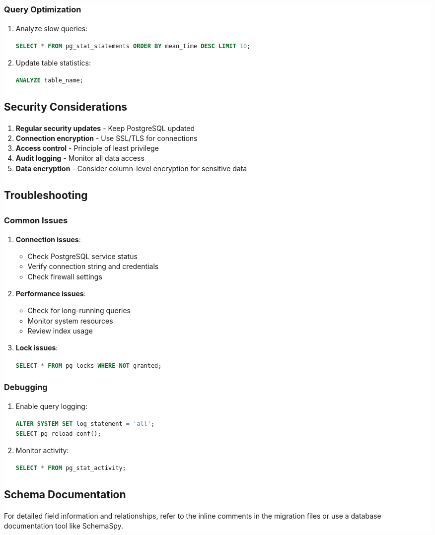 ### Query Optimization

1. Analyze slow queries:
   ```sql
   SELECT * FROM pg_stat_statements ORDER BY mean_time DESC LIMIT 10;
   ```

2. Update table statistics:
   ```sql
   ANALYZE table_name;
   ```

## Security Considerations

1. **Regular security updates** - Keep PostgreSQL updated
2. **Connection encryption** - Use SSL/TLS for connections
3. **Access control** - Principle of least privilege
4. **Audit logging** - Monitor all data access
5. **Data encryption** - Consider column-level encryption for sensitive data

## Troubleshooting

### Common Issues

1. **Connection issues**:
   - Check PostgreSQL service status
   - Verify connection string and credentials
   - Check firewall settings

2. **Performance issues**:
   - Check for long-running queries
   - Monitor system resources
   - Review index usage

3. **Lock issues**:
   ```sql
   SELECT * FROM pg_locks WHERE NOT granted;
   ```

### Debugging

1. Enable query logging:
   ```sql
   ALTER SYSTEM SET log_statement = 'all';
   SELECT pg_reload_conf();
   ```

2. Monitor activity:
   ```sql
   SELECT * FROM pg_stat_activity;
   ```

## Schema Documentation

For detailed field information and relationships, refer to the inline comments in the migration files or use a database documentation tool like SchemaSpy.